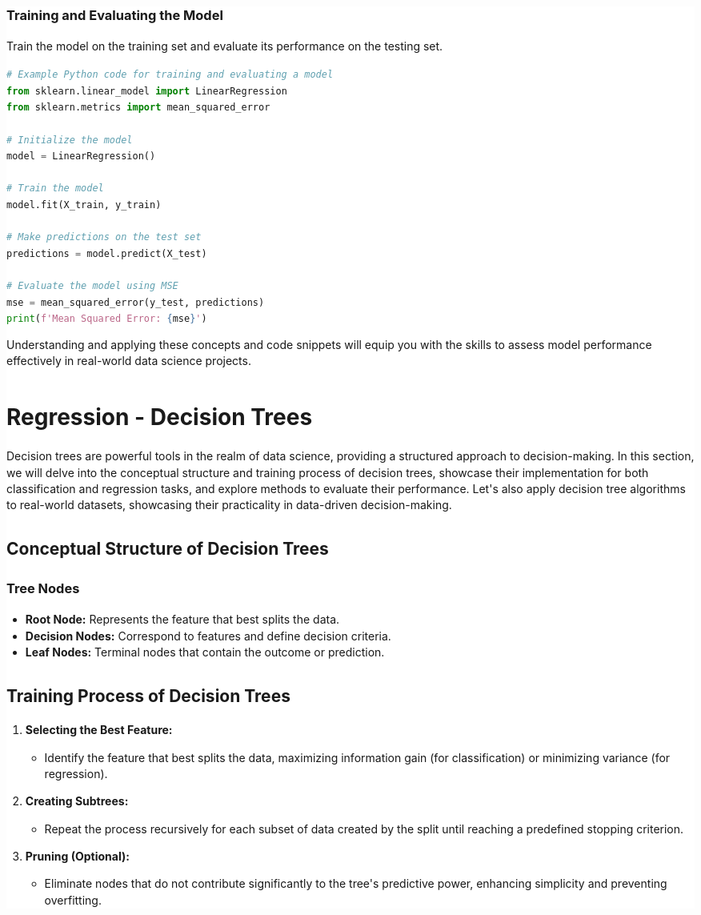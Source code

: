 ### Training and Evaluating the Model
Train the model on the training set and evaluate its performance on the testing set.

```python
# Example Python code for training and evaluating a model
from sklearn.linear_model import LinearRegression
from sklearn.metrics import mean_squared_error

# Initialize the model
model = LinearRegression()

# Train the model
model.fit(X_train, y_train)

# Make predictions on the test set
predictions = model.predict(X_test)

# Evaluate the model using MSE
mse = mean_squared_error(y_test, predictions)
print(f'Mean Squared Error: {mse}')
```

Understanding and applying these concepts and code snippets will equip you with the skills to assess model performance effectively in real-world data science projects.

# Regression - Decision Trees

Decision trees are powerful tools in the realm of data science, providing a structured approach to decision-making. In this section, we will delve into the conceptual structure and training process of decision trees, showcase their implementation for both classification and regression tasks, and explore methods to evaluate their performance. Let's also apply decision tree algorithms to real-world datasets, showcasing their practicality in data-driven decision-making.

## Conceptual Structure of Decision Trees

### Tree Nodes
- **Root Node:** Represents the feature that best splits the data.
- **Decision Nodes:** Correspond to features and define decision criteria.
- **Leaf Nodes:** Terminal nodes that contain the outcome or prediction.

## Training Process of Decision Trees

1. **Selecting the Best Feature:**
   - Identify the feature that best splits the data, maximizing information gain (for classification) or minimizing variance (for regression).

2. **Creating Subtrees:**
   - Repeat the process recursively for each subset of data created by the split until reaching a predefined stopping criterion.

3. **Pruning (Optional):**
   - Eliminate nodes that do not contribute significantly to the tree's predictive power, enhancing simplicity and preventing overfitting.
